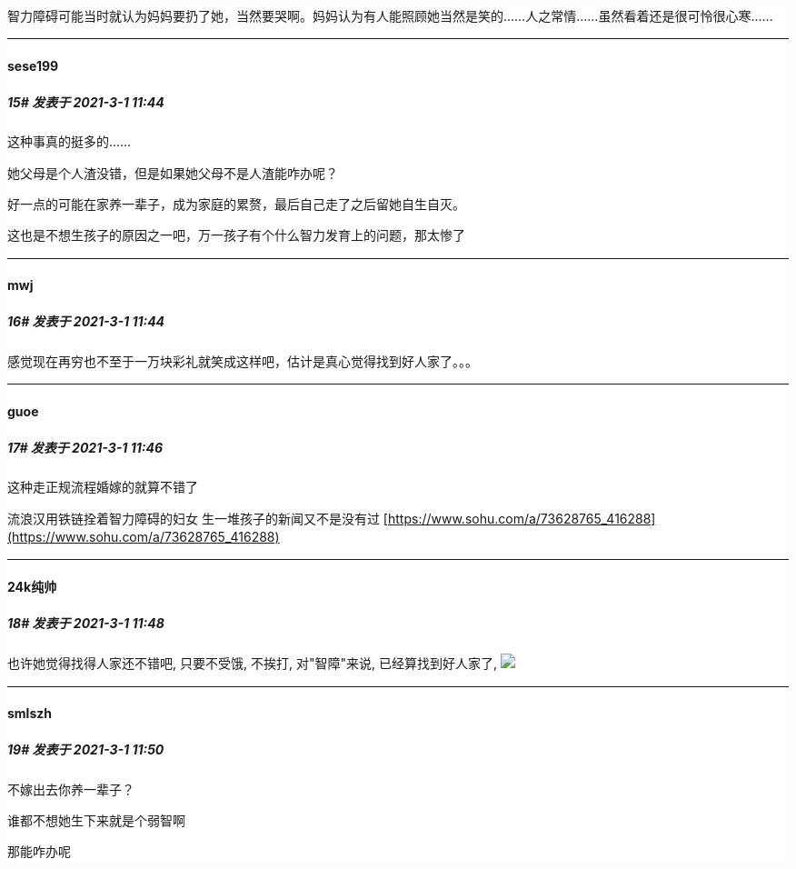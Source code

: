 
智力障碍可能当时就认为妈妈要扔了她，当然要哭啊。妈妈认为有人能照顾她当然是笑的……人之常情……虽然看着还是很可怜很心寒……


*****

####  sese199  
##### 15#       发表于 2021-3-1 11:44


这种事真的挺多的……

她父母是个人渣没错，但是如果她父母不是人渣能咋办呢？

好一点的可能在家养一辈子，成为家庭的累赘，最后自己走了之后留她自生自灭。

这也是不想生孩子的原因之一吧，万一孩子有个什么智力发育上的问题，那太惨了


*****

####  mwj  
##### 16#       发表于 2021-3-1 11:44


感觉现在再穷也不至于一万块彩礼就笑成这样吧，估计是真心觉得找到好人家了。。。


*****

####  guoe  
##### 17#       发表于 2021-3-1 11:46


这种走正规流程婚嫁的就算不错了

流浪汉用铁链拴着智力障碍的妇女 生一堆孩子的新闻又不是没有过
[https://www.sohu.com/a/73628765_416288](https://www.sohu.com/a/73628765_416288)


*****

####  24k纯帅  
##### 18#       发表于 2021-3-1 11:48


也许她觉得找得人家还不错吧, 只要不受饿, 不挨打, 对"智障"来说, 已经算找到好人家了, <img src="https://static.saraba1st.com/image/smiley/face2017/135.png" referrerpolicy="no-referrer">


*****

####  smlszh  
##### 19#       发表于 2021-3-1 11:50


不嫁出去你养一辈子？

谁都不想她生下来就是个弱智啊

那能咋办呢
